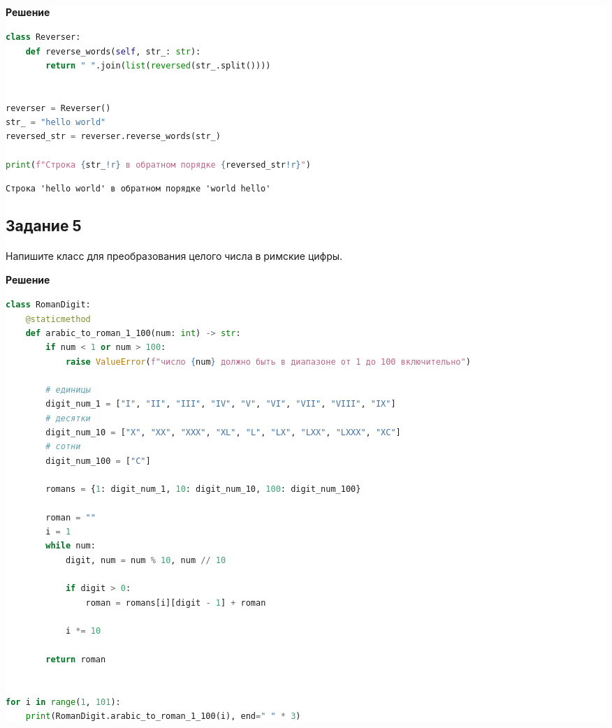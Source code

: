 **Решение**


```python
class Reverser:
    def reverse_words(self, str_: str):
        return " ".join(list(reversed(str_.split())))
    
    
reverser = Reverser()
str_ = "hello world"
reversed_str = reverser.reverse_words(str_)

print(f"Строка {str_!r} в обратном порядке {reversed_str!r}")
```

    Строка 'hello world' в обратном порядке 'world hello'
    

## Задание 5

Напишите класс для преобразования целого числа в римские цифры.

**Решение**


```python
class RomanDigit:
    @staticmethod
    def arabic_to_roman_1_100(num: int) -> str:
        if num < 1 or num > 100:
            raise ValueError(f"число {num} должно быть в диапазоне от 1 до 100 включительно")

        # единицы
        digit_num_1 = ["I", "II", "III", "IV", "V", "VI", "VII", "VIII", "IX"]
        # десятки
        digit_num_10 = ["X", "XX", "XXX", "XL", "L", "LX", "LXX", "LXXX", "XC"]
        # сотни
        digit_num_100 = ["C"]

        romans = {1: digit_num_1, 10: digit_num_10, 100: digit_num_100}

        roman = ""
        i = 1
        while num:
            digit, num = num % 10, num // 10

            if digit > 0:
                roman = romans[i][digit - 1] + roman

            i *= 10

        return roman
    

for i in range(1, 101):
    print(RomanDigit.arabic_to_roman_1_100(i), end=" " * 3)
```
